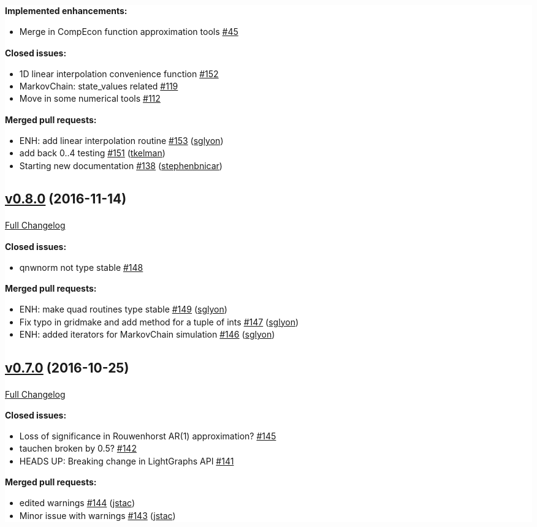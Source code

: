 **Implemented enhancements:**

- Merge in CompEcon function approximation tools [\#45](https://github.com/QuantEcon/QuantEcon.jl/issues/45)

**Closed issues:**

- 1D linear interpolation convenience function [\#152](https://github.com/QuantEcon/QuantEcon.jl/issues/152)
- MarkovChain: state\_values related [\#119](https://github.com/QuantEcon/QuantEcon.jl/issues/119)
- Move in some numerical tools [\#112](https://github.com/QuantEcon/QuantEcon.jl/issues/112)

**Merged pull requests:**

- ENH: add linear interpolation routine [\#153](https://github.com/QuantEcon/QuantEcon.jl/pull/153) ([sglyon](https://github.com/sglyon))
- add back 0..4 testing [\#151](https://github.com/QuantEcon/QuantEcon.jl/pull/151) ([tkelman](https://github.com/tkelman))
- Starting new documentation [\#138](https://github.com/QuantEcon/QuantEcon.jl/pull/138) ([stephenbnicar](https://github.com/stephenbnicar))

## [v0.8.0](https://github.com/QuantEcon/QuantEcon.jl/tree/v0.8.0) (2016-11-14)
[Full Changelog](https://github.com/QuantEcon/QuantEcon.jl/compare/v0.7.0...v0.8.0)

**Closed issues:**

- qnwnorm not type stable [\#148](https://github.com/QuantEcon/QuantEcon.jl/issues/148)

**Merged pull requests:**

- ENH: make quad routines type stable [\#149](https://github.com/QuantEcon/QuantEcon.jl/pull/149) ([sglyon](https://github.com/sglyon))
- Fix typo in gridmake and add method for a tuple of ints [\#147](https://github.com/QuantEcon/QuantEcon.jl/pull/147) ([sglyon](https://github.com/sglyon))
- ENH: added iterators for MarkovChain simulation [\#146](https://github.com/QuantEcon/QuantEcon.jl/pull/146) ([sglyon](https://github.com/sglyon))

## [v0.7.0](https://github.com/QuantEcon/QuantEcon.jl/tree/v0.7.0) (2016-10-25)
[Full Changelog](https://github.com/QuantEcon/QuantEcon.jl/compare/v0.6.0...v0.7.0)

**Closed issues:**

- Loss of significance in Rouwenhorst AR\(1\) approximation? [\#145](https://github.com/QuantEcon/QuantEcon.jl/issues/145)
- tauchen broken by 0.5? [\#142](https://github.com/QuantEcon/QuantEcon.jl/issues/142)
- HEADS UP: Breaking change in LightGraphs API [\#141](https://github.com/QuantEcon/QuantEcon.jl/issues/141)

**Merged pull requests:**

- edited warnings [\#144](https://github.com/QuantEcon/QuantEcon.jl/pull/144) ([jstac](https://github.com/jstac))
- Minor issue with warnings [\#143](https://github.com/QuantEcon/QuantEcon.jl/pull/143) ([jstac](https://github.com/jstac))
